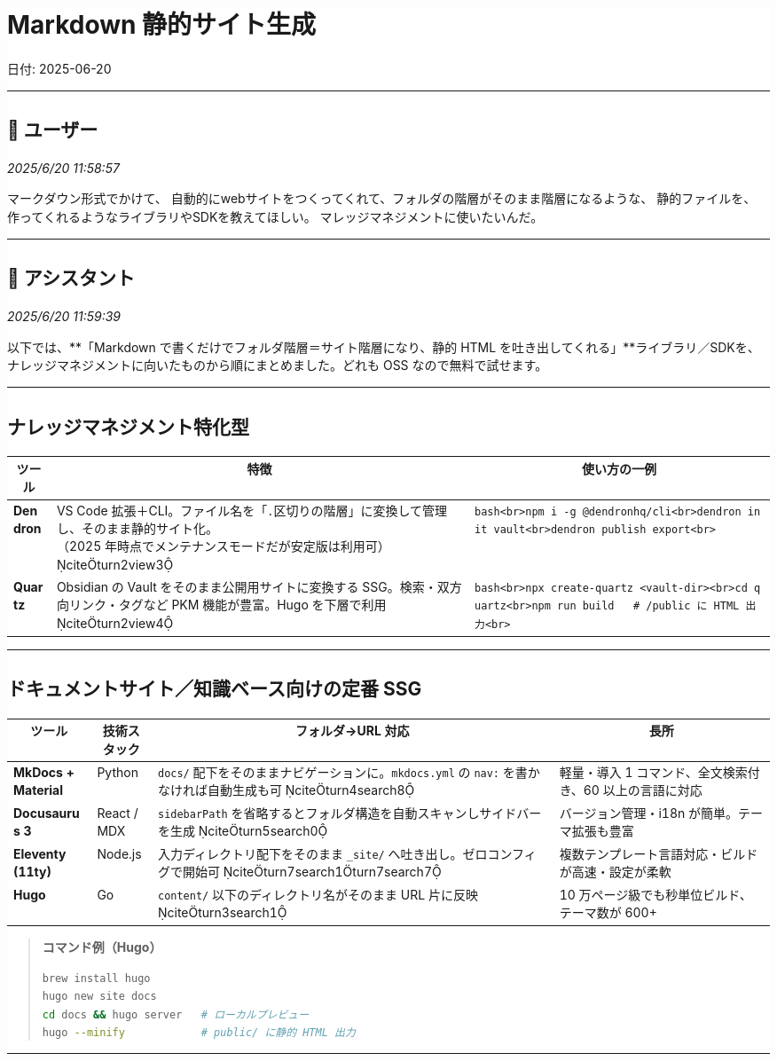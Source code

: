 # Markdown 静的サイト生成

日付: 2025-06-20

---

## 👤 ユーザー
*2025/6/20 11:58:57*

マークダウン形式でかけて、 自動的にwebサイトをつくってくれて、フォルダの階層がそのまま階層になるような、 静的ファイルを、 作ってくれるようなライブラリやSDKを教えてほしい。 マレッジマネジメントに使いたいんだ。

---

## 🤖 アシスタント
*2025/6/20 11:59:39*

以下では、**「Markdown で書くだけでフォルダ階層＝サイト階層になり、静的 HTML を吐き出してくれる」**ライブラリ／SDKを、ナレッジマネジメントに向いたものから順にまとめました。どれも OSS なので無料で試せます。  

---

## ナレッジマネジメント特化型

| ツール | 特徴 | 使い方の一例 |
| --- | --- | --- |
| **Dendron** | VS Code 拡張＋CLI。ファイル名を「`.`区切りの階層」に変換して管理し、そのまま静的サイト化。<br>（2025 年時点でメンテナンスモードだが安定版は利用可）citeturn2view3 | ```bash<br>npm i -g @dendronhq/cli<br>dendron init vault<br>dendron publish export<br>``` |
| **Quartz** | Obsidian の Vault をそのまま公開用サイトに変換する SSG。検索・双方向リンク・タグなど PKM 機能が豊富。Hugo を下層で利用citeturn2view4 | ```bash<br>npx create-quartz <vault-dir><br>cd quartz<br>npm run build   # /public に HTML 出力<br>``` |

---

## ドキュメントサイト／知識ベース向けの定番 SSG

| ツール | 技術スタック | フォルダ→URL 対応 | 長所 |
| --- | --- | --- | --- |
| **MkDocs + Material** | Python | `docs/` 配下をそのままナビゲーションに。`mkdocs.yml` の `nav:` を書かなければ自動生成も可 citeturn4search8 | 軽量・導入 1 コマンド、全文検索付き、60 以上の言語に対応 |
| **Docusaurus 3** | React / MDX | `sidebarPath` を省略するとフォルダ構造を自動スキャンしサイドバーを生成 citeturn5search0 | バージョン管理・i18n が簡単。テーマ拡張も豊富 |
| **Eleventy (11ty)** | Node.js | 入力ディレクトリ配下をそのまま `_site/` へ吐き出し。ゼロコンフィグで開始可 citeturn7search1turn7search7 | 複数テンプレート言語対応・ビルドが高速・設定が柔軟 |
| **Hugo** | Go | `content/` 以下のディレクトリ名がそのまま URL 片に反映 citeturn3search1 | 10 万ページ級でも秒単位ビルド、テーマ数が 600+ |

> **コマンド例（Hugo）**  
> ```bash
> brew install hugo
> hugo new site docs
> cd docs && hugo server   # ローカルプレビュー
> hugo --minify            # public/ に静的 HTML 出力
> ```

---